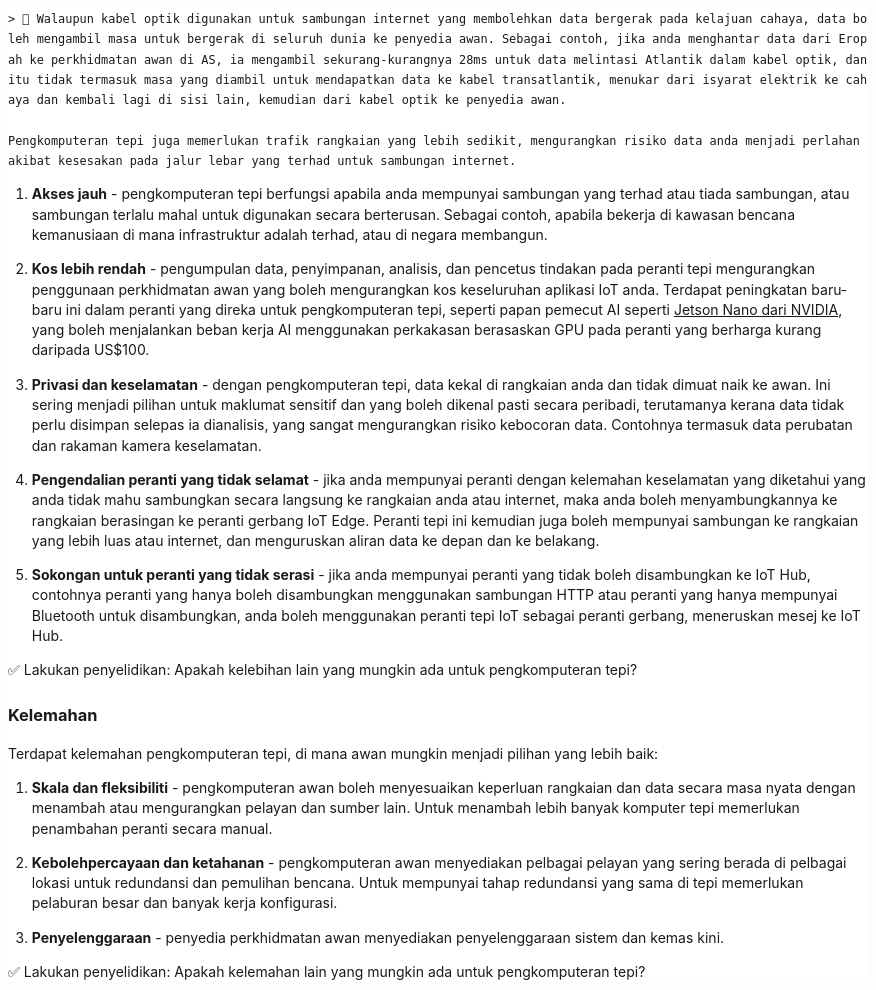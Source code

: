     > 💁 Walaupun kabel optik digunakan untuk sambungan internet yang membolehkan data bergerak pada kelajuan cahaya, data boleh mengambil masa untuk bergerak di seluruh dunia ke penyedia awan. Sebagai contoh, jika anda menghantar data dari Eropah ke perkhidmatan awan di AS, ia mengambil sekurang-kurangnya 28ms untuk data melintasi Atlantik dalam kabel optik, dan itu tidak termasuk masa yang diambil untuk mendapatkan data ke kabel transatlantik, menukar dari isyarat elektrik ke cahaya dan kembali lagi di sisi lain, kemudian dari kabel optik ke penyedia awan.

    Pengkomputeran tepi juga memerlukan trafik rangkaian yang lebih sedikit, mengurangkan risiko data anda menjadi perlahan akibat kesesakan pada jalur lebar yang terhad untuk sambungan internet.

1. **Akses jauh** - pengkomputeran tepi berfungsi apabila anda mempunyai sambungan yang terhad atau tiada sambungan, atau sambungan terlalu mahal untuk digunakan secara berterusan. Sebagai contoh, apabila bekerja di kawasan bencana kemanusiaan di mana infrastruktur adalah terhad, atau di negara membangun.

1. **Kos lebih rendah** - pengumpulan data, penyimpanan, analisis, dan pencetus tindakan pada peranti tepi mengurangkan penggunaan perkhidmatan awan yang boleh mengurangkan kos keseluruhan aplikasi IoT anda. Terdapat peningkatan baru-baru ini dalam peranti yang direka untuk pengkomputeran tepi, seperti papan pemecut AI seperti [Jetson Nano dari NVIDIA](https://developer.nvidia.com/embedded/jetson-nano-developer-kit), yang boleh menjalankan beban kerja AI menggunakan perkakasan berasaskan GPU pada peranti yang berharga kurang daripada US$100.

1. **Privasi dan keselamatan** - dengan pengkomputeran tepi, data kekal di rangkaian anda dan tidak dimuat naik ke awan. Ini sering menjadi pilihan untuk maklumat sensitif dan yang boleh dikenal pasti secara peribadi, terutamanya kerana data tidak perlu disimpan selepas ia dianalisis, yang sangat mengurangkan risiko kebocoran data. Contohnya termasuk data perubatan dan rakaman kamera keselamatan.

1. **Pengendalian peranti yang tidak selamat** - jika anda mempunyai peranti dengan kelemahan keselamatan yang diketahui yang anda tidak mahu sambungkan secara langsung ke rangkaian anda atau internet, maka anda boleh menyambungkannya ke rangkaian berasingan ke peranti gerbang IoT Edge. Peranti tepi ini kemudian juga boleh mempunyai sambungan ke rangkaian yang lebih luas atau internet, dan menguruskan aliran data ke depan dan ke belakang.

1. **Sokongan untuk peranti yang tidak serasi** - jika anda mempunyai peranti yang tidak boleh disambungkan ke IoT Hub, contohnya peranti yang hanya boleh disambungkan menggunakan sambungan HTTP atau peranti yang hanya mempunyai Bluetooth untuk disambungkan, anda boleh menggunakan peranti tepi IoT sebagai peranti gerbang, meneruskan mesej ke IoT Hub.

✅ Lakukan penyelidikan: Apakah kelebihan lain yang mungkin ada untuk pengkomputeran tepi?

### Kelemahan

Terdapat kelemahan pengkomputeran tepi, di mana awan mungkin menjadi pilihan yang lebih baik:

1. **Skala dan fleksibiliti** - pengkomputeran awan boleh menyesuaikan keperluan rangkaian dan data secara masa nyata dengan menambah atau mengurangkan pelayan dan sumber lain. Untuk menambah lebih banyak komputer tepi memerlukan penambahan peranti secara manual.

1. **Kebolehpercayaan dan ketahanan** - pengkomputeran awan menyediakan pelbagai pelayan yang sering berada di pelbagai lokasi untuk redundansi dan pemulihan bencana. Untuk mempunyai tahap redundansi yang sama di tepi memerlukan pelaburan besar dan banyak kerja konfigurasi.

1. **Penyelenggaraan** - penyedia perkhidmatan awan menyediakan penyelenggaraan sistem dan kemas kini.

✅ Lakukan penyelidikan: Apakah kelemahan lain yang mungkin ada untuk pengkomputeran tepi?
